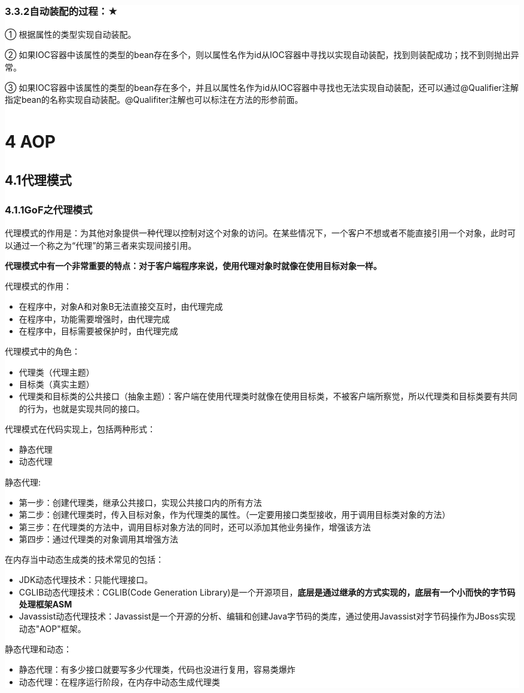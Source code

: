 ### 3.3.2自动装配的过程：★

① 根据属性的类型实现自动装配。

② 如果IOC容器中该属性的类型的bean存在多个，则以属性名作为id从IOC容器中寻找以实现自动装配，找到则装配成功；找不到则抛出异常。

③ 如果IOC容器中该属性的类型的bean存在多个，并且以属性名作为id从IOC容器中寻找也无法实现自动装配，还可以通过@Qualifier注解指定bean的名称实现自动装配。@Qualifiter注解也可以标注在方法的形参前面。





# 4 AOP

## 4.1代理模式

### 4.1.1GoF之代理模式

代理模式的作用是：为其他对象提供一种代理以控制对这个对象的访问。在某些情况下，一个客户不想或者不能直接引用一个对象，此时可以通过一个称之为“代理”的第三者来实现间接引用。

**代理模式中有一个非常重要的特点：对于客户端程序来说，使用代理对象时就像在使用目标对象一样。**

代理模式的作用：

- 在程序中，对象A和对象B无法直接交互时，由代理完成
- 在程序中，功能需要增强时，由代理完成
- 在程序中，目标需要被保护时，由代理完成

代理模式中的角色：

- 代理类（代理主题）
- 目标类（真实主题）
- 代理类和目标类的公共接口（抽象主题）：客户端在使用代理类时就像在使用目标类，不被客户端所察觉，所以代理类和目标类要有共同的行为，也就是实现共同的接口。

代理模式在代码实现上，包括两种形式：

- 静态代理
- 动态代理

静态代理:

- 第一步：创建代理类，继承公共接口，实现公共接口内的所有方法
- 第二步：创建代理类时，传入目标对象，作为代理类的属性。（一定要用接口类型接收，用于调用目标类对象的方法）
- 第三步：在代理类的方法中，调用目标对象方法的同时，还可以添加其他业务操作，增强该方法
- 第四步：通过代理类的对象调用其增强方法

在内存当中动态生成类的技术常见的包括：

- JDK动态代理技术：只能代理接口。
- CGLIB动态代理技术：CGLIB(Code Generation Library)是一个开源项目，**底层是通过继承的方式实现的，底层有一个小而快的字节码处理框架ASM**
- Javassist动态代理技术：Javassist是一个开源的分析、编辑和创建Java字节码的类库，通过使用Javassist对字节码操作为JBoss实现动态"AOP"框架。

静态代理和动态：

- 静态代理：有多少接口就要写多少代理类，代码也没进行复用，容易类爆炸
- 动态代理：在程序运行阶段，在内存中动态生成代理类

